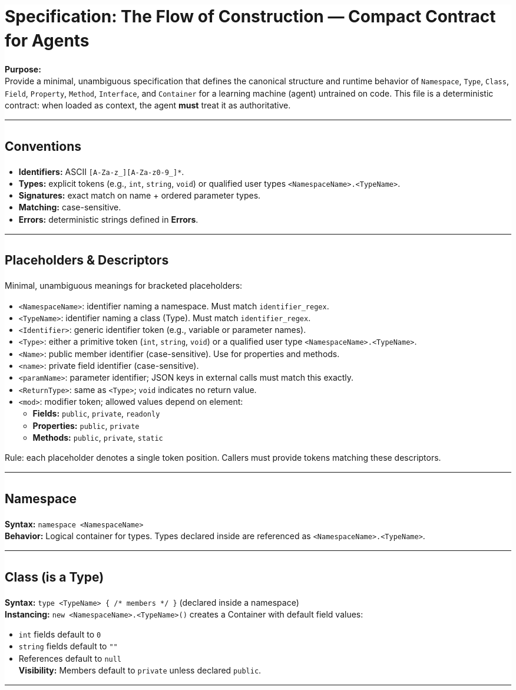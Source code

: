 # Specification: The Flow of Construction — Compact Contract for Agents

**Purpose:**  
Provide a minimal, unambiguous specification that defines the canonical structure and runtime behavior of `Namespace`, `Type`, `Class`, `Field`, `Property`, `Method`, `Interface`, and `Container` for a learning machine (agent) untrained on code. This file is a deterministic contract: when loaded as context, the agent **must** treat it as authoritative.

---

## Conventions
- **Identifiers:** ASCII `[A-Za-z_][A-Za-z0-9_]*`.
- **Types:** explicit tokens (e.g., `int`, `string`, `void`) or qualified user types `<NamespaceName>.<TypeName>`.
- **Signatures:** exact match on name + ordered parameter types.
- **Matching:** case-sensitive.
- **Errors:** deterministic strings defined in **Errors**.

---

## Placeholders & Descriptors
Minimal, unambiguous meanings for bracketed placeholders:
- `<NamespaceName>`: identifier naming a namespace. Must match `identifier_regex`.
- `<TypeName>`: identifier naming a class (Type). Must match `identifier_regex`.
- `<Identifier>`: generic identifier token (e.g., variable or parameter names).
- `<Type>`: either a primitive token (`int`, `string`, `void`) or a qualified user type `<NamespaceName>.<TypeName>`.
- `<Name>`: public member identifier (case-sensitive). Use for properties and methods.
- `<name>`: private field identifier (case-sensitive).
- `<paramName>`: parameter identifier; JSON keys in external calls must match this exactly.
- `<ReturnType>`: same as `<Type>`; `void` indicates no return value.
- `<mod>`: modifier token; allowed values depend on element:
  - **Fields:** `public`, `private`, `readonly`
  - **Properties:** `public`, `private`
  - **Methods:** `public`, `private`, `static`

Rule: each placeholder denotes a single token position. Callers must provide tokens matching these descriptors.

---

## Namespace
**Syntax:** `namespace <NamespaceName>`  
**Behavior:** Logical container for types. Types declared inside are referenced as `<NamespaceName>.<TypeName>`.

---

## Class (is a Type)
**Syntax:** `type <TypeName> { /* members */ }` (declared inside a namespace)  
**Instancing:** `new <NamespaceName>.<TypeName>()` creates a Container with default field values:  
- `int` fields default to `0`  
- `string` fields default to `""`  
- References default to `null`  
**Visibility:** Members default to `private` unless declared `public`.

---
